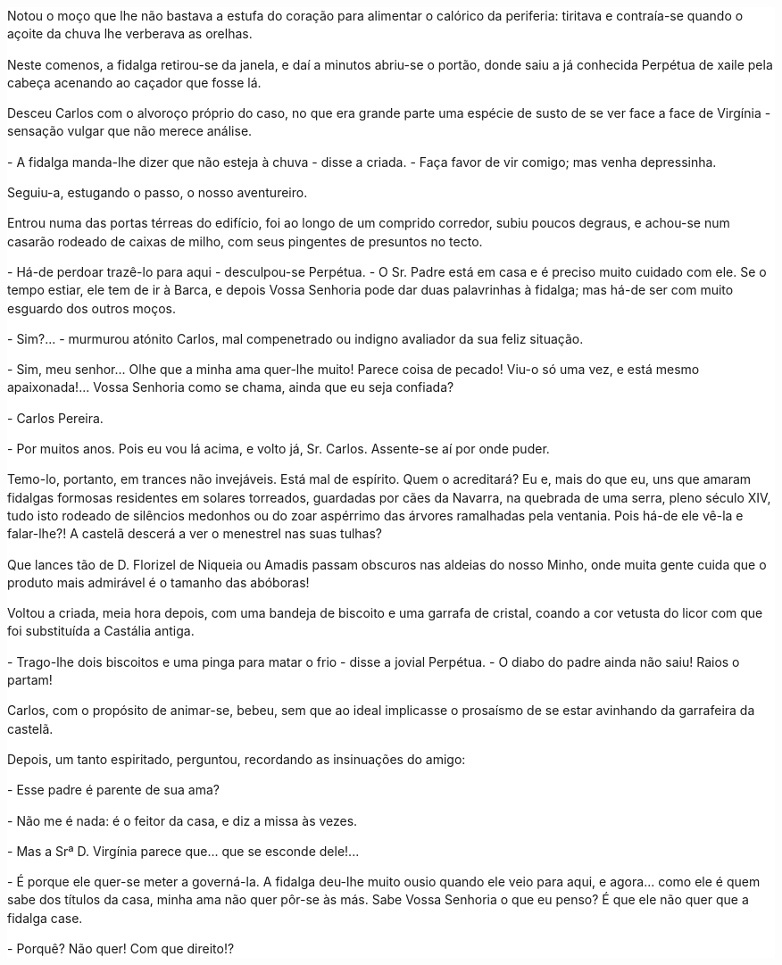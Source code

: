 Notou o moço que lhe não bastava a estufa do coração para alimentar o calórico da periferia: tiritava e contraía-se quando o açoite da chuva lhe verberava as orelhas.

Neste comenos, a fidalga retirou-se da janela, e daí a minutos abriu-se o portão, donde saiu a já conhecida Perpétua de xaile pela cabeça acenando ao caçador que fosse lá.

Desceu Carlos com o alvoroço próprio do caso, no que era grande parte uma espécie de susto de se ver face a face de Virgínia - sensação vulgar que não merece análise.

\- A fidalga manda-lhe dizer que não esteja à chuva - disse a criada. - Faça favor de vir comigo; mas venha depressinha.

Seguiu-a, estugando o passo, o nosso aventureiro.

Entrou numa das portas térreas do edifício, foi ao longo de um comprido corredor, subiu poucos degraus, e achou-se num casarão rodeado de caixas de milho, com seus pingentes de presuntos no tecto.

\- Há-de perdoar trazê-lo para aqui - desculpou-se Perpétua. - O Sr. Padre está em casa e é preciso muito cuidado com ele. Se o tempo estiar, ele tem de ir à Barca, e depois Vossa Senhoria pode dar duas palavrinhas à fidalga; mas há-de ser com muito esguardo dos outros moços.

\- Sim?... - murmurou atónito Carlos, mal compenetrado ou indigno avaliador da sua feliz situação.

\- Sim, meu senhor... Olhe que a minha ama quer-lhe muito! Parece coisa de pecado! Viu-o só uma vez, e está mesmo apaixonada!... Vossa Senhoria como se chama, ainda que eu seja confiada?

\- Carlos Pereira.

\- Por muitos anos. Pois eu vou lá acima, e volto já, Sr. Carlos. Assente-se aí por onde puder.

Temo-lo, portanto, em trances não invejáveis. Está mal de espírito. Quem o acreditará? Eu e, mais do que eu, uns que amaram fidalgas formosas residentes em solares torreados, guardadas por cães da Navarra, na quebrada de uma serra, pleno século XIV, tudo isto rodeado de silêncios medonhos ou do zoar aspérrimo das árvores ramalhadas pela ventania. Pois há-de ele vê-la e falar-lhe?! A castelã descerá a ver o menestrel nas suas tulhas?

Que lances tão de D. Florizel de Niqueia ou Amadis passam obscuros nas aldeias do nosso Minho, onde muita gente cuida que o produto mais admirável é o tamanho das abóboras!

Voltou a criada, meia hora depois, com uma bandeja de biscoito e uma garrafa de cristal, coando a cor vetusta do licor com que foi substituída a Castália antiga.

\- Trago-lhe dois biscoitos e uma pinga para matar o frio - disse a jovial Perpétua. - O diabo do padre ainda não saiu! Raios o partam!

Carlos, com o propósito de animar-se, bebeu, sem que ao ideal implicasse o prosaísmo de se estar avinhando da garrafeira da castelã.

Depois, um tanto espiritado, perguntou, recordando as insinuações do amigo:

\- Esse padre é parente de sua ama?

\- Não me é nada: é o feitor da casa, e diz a missa às vezes.

\- Mas a Srª D. Virgínia parece que... que se esconde dele!...

\- É porque ele quer-se meter a governá-la. A fidalga deu-lhe muito ousio quando ele veio para aqui, e agora... como ele é quem sabe dos títulos da casa, minha ama não quer pôr-se às más. Sabe Vossa Senhoria o que eu penso? É que ele não quer que a fidalga case.

\- Porquê? Não quer! Com que direito!?
